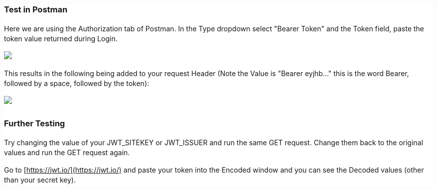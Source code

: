 ### Test in Postman
Here we are using the Authorization tab of Postman. In the Type dropdown select "Bearer Token" and the Token field, paste the token value returned during Login.

![](https://i.imgur.com/8C29A4M.png)

This results in the following being added to your request Header (Note the Value is "Bearer eyjhb..." this is the word Bearer, followed by a space, followed by the token):

![](https://i.imgur.com/TmS5RI0.png)

### Further Testing
Try changing the value of your JWT_SITEKEY or JWT_ISSUER and run the same GET request. Change them back to the original values and run the GET request again.

Go to [https://jwt.io/](https://jwt.io/) and paste your token into the Encoded window and you can see the Decoded values (other than your secret key).
